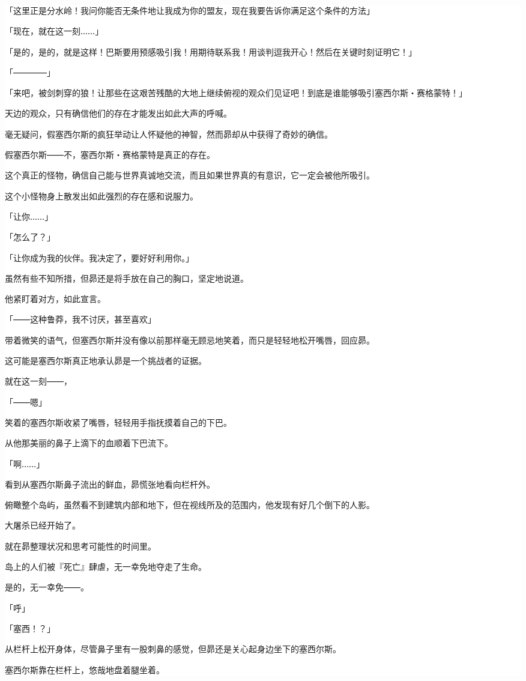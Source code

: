 「这里正是分水岭！我问你能否无条件地让我成为你的盟友，现在我要告诉你满足这个条件的方法」

「现在，就在这一刻……」

「是的，是的，就是这样！巴斯要用预感吸引我！用期待联系我！用谈判逗我开心！然后在关键时刻证明它！」

「――――」

「来吧，被剑刺穿的狼！让那些在这艰苦残酷的大地上继续俯视的观众们见证吧！到底是谁能够吸引塞西尔斯・赛格蒙特！」

天边的观众，只有确信他们的存在才能发出如此大声的呼喊。

毫无疑问，假塞西尔斯的疯狂举动让人怀疑他的神智，然而昴却从中获得了奇妙的确信。

假塞西尔斯――不，塞西尔斯・赛格蒙特是真正的存在。

这个真正的怪物，确信自己能与世界真诚地交流，而且如果世界真的有意识，它一定会被他所吸引。

这个小怪物身上散发出如此强烈的存在感和说服力。

「让你……」

「怎么了？」

「让你成为我的伙伴。我决定了，要好好利用你。」

虽然有些不知所措，但昴还是将手放在自己的胸口，坚定地说道。

他紧盯着对方，如此宣言。

「――这种鲁莽，我不讨厌，甚至喜欢」

带着微笑的语气，但塞西尔斯并没有像以前那样毫无顾忌地笑着，而只是轻轻地松开嘴唇，回应昴。

这可能是塞西尔斯真正地承认昴是一个挑战者的证据。

就在这一刻――，

「――嗯」

笑着的塞西尔斯收紧了嘴唇，轻轻用手指抚摸着自己的下巴。

从他那美丽的鼻子上滴下的血顺着下巴流下。

「啊……」

看到从塞西尔斯鼻子流出的鲜血，昴慌张地看向栏杆外。

俯瞰整个岛屿，虽然看不到建筑内部和地下，但在视线所及的范围内，他发现有好几个倒下的人影。

大屠杀已经开始了。

就在昴整理状况和思考可能性的时间里。

岛上的人们被『死亡』肆虐，无一幸免地夺走了生命。

是的，无一幸免――。

「呼」

「塞西！？」

从栏杆上松开身体，尽管鼻子里有一股刺鼻的感觉，但昴还是关心起身边坐下的塞西尔斯。

塞西尔斯靠在栏杆上，悠哉地盘着腿坐着。
